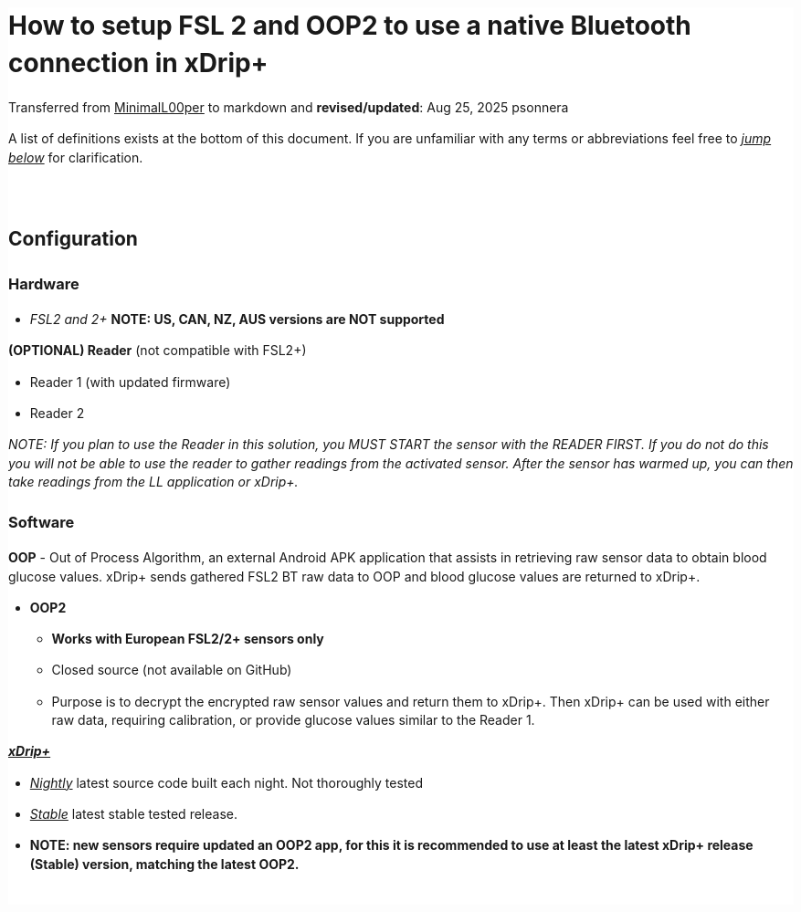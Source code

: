 # How to setup FSL 2 and OOP2 to use a native Bluetooth connection in xDrip+ 

Transferred from [MinimalL00per](https://www.minimallooper.com/post/how-to-setup-freestyle-libre-2-and-oop2-to-use-a-native-bluetooth-connection-in-xdrip) to markdown and **revised/updated**: Aug 25, 2025 psonnera

A list of definitions exists at the bottom of this document. If you are unfamiliar with any terms or abbreviations feel free to *[jump below](#minimallooper-definitions)* for clarification.

 

## Configuration

### Hardware

- *FSL2 and 2+* **NOTE: US, CAN, NZ, AUS versions are NOT supported**

**(OPTIONAL) Reader** (not compatible with FSL2+)

- Reader 1 (with updated firmware)

- Reader 2

*NOTE: If you plan to use the Reader in this solution, you MUST START the sensor with the READER FIRST. If you do not do this you will not be able to use the reader to gather readings from the activated sensor. After the sensor has warmed up, you can then take readings from the LL application or xDrip+.*

### Software

**OOP** - Out of Process Algorithm, an external Android APK application that assists in retrieving raw sensor data to obtain blood glucose values. xDrip+ sends gathered FSL2 BT raw data to OOP and blood glucose values are returned to xDrip+.

- **OOP2**

  - **Works with European FSL2/2+ sensors only**

  - Closed source (not available on GitHub)

  - Purpose is to decrypt the encrypted raw sensor values and return them to xDrip+. Then xDrip+ can be used with either raw data, requiring calibration, or provide glucose values similar to the Reader 1.

[***xDrip+***](https://jamorham.github.io/)

- [*Nightly*](https://github.com/NightscoutFoundation/xDrip/releases) latest source code built each night. Not thoroughly tested

- [*Stable*](https://xdrip-plus-updates.appspot.com/stable/xdrip-plus-latest.apk) latest stable tested release.

- **NOTE: new sensors require updated an OOP2 app, for this it is recommended to use at least the latest xDrip+ release (Stable) version, matching the latest OOP2.**

 